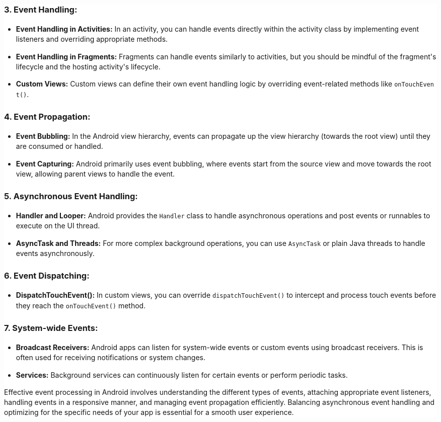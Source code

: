 ### 3. **Event Handling:**

- **Event Handling in Activities:**
  In an activity, you can handle events directly within the activity class by implementing event listeners and overriding appropriate methods.

- **Event Handling in Fragments:**
  Fragments can handle events similarly to activities, but you should be mindful of the fragment's lifecycle and the hosting activity's lifecycle.

- **Custom Views:**
  Custom views can define their own event handling logic by overriding event-related methods like `onTouchEvent()`.

### 4. **Event Propagation:**

- **Event Bubbling:**
  In the Android view hierarchy, events can propagate up the view hierarchy (towards the root view) until they are consumed or handled.

- **Event Capturing:**
  Android primarily uses event bubbling, where events start from the source view and move towards the root view, allowing parent views to handle the event.

### 5. **Asynchronous Event Handling:**

- **Handler and Looper:**
  Android provides the `Handler` class to handle asynchronous operations and post events or runnables to execute on the UI thread.

- **AsyncTask and Threads:**
  For more complex background operations, you can use `AsyncTask` or plain Java threads to handle events asynchronously.

### 6. **Event Dispatching:**

- **DispatchTouchEvent():**
  In custom views, you can override `dispatchTouchEvent()` to intercept and process touch events before they reach the `onTouchEvent()` method.

### 7. **System-wide Events:**

- **Broadcast Receivers:**
  Android apps can listen for system-wide events or custom events using broadcast receivers. This is often used for receiving notifications or system changes.

- **Services:**
  Background services can continuously listen for certain events or perform periodic tasks.

Effective event processing in Android involves understanding the different types of events, attaching appropriate event listeners, handling events in a responsive manner, and managing event propagation efficiently. Balancing asynchronous event handling and optimizing for the specific needs of your app is essential for a smooth user experience.

<div style="page-break-after: always;"></div>
